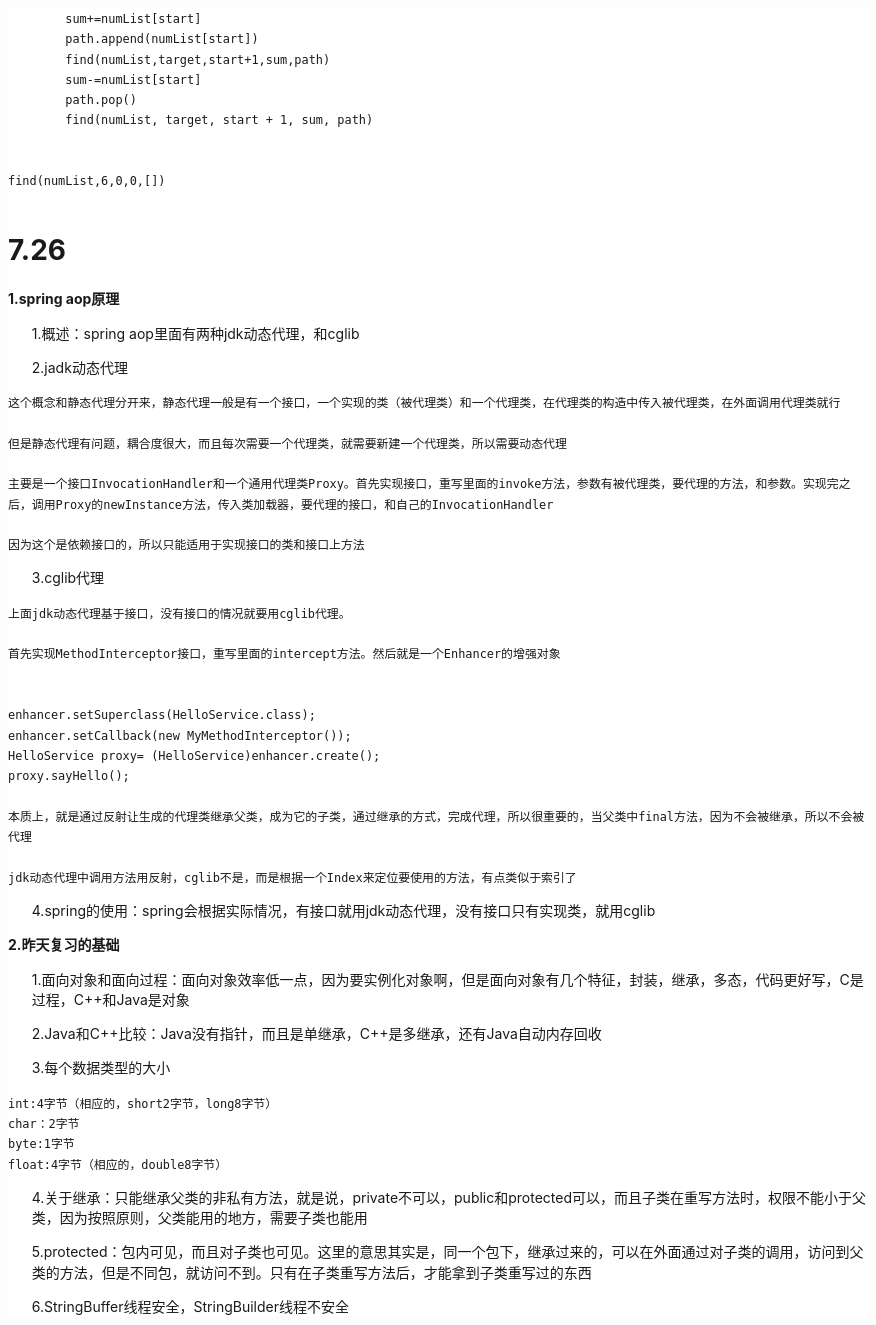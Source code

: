 	        sum+=numList[start]
	        path.append(numList[start])
	        find(numList,target,start+1,sum,path)
	        sum-=numList[start]
	        path.pop()
	        find(numList, target, start + 1, sum, path)
	
	
	find(numList,6,0,0,[])

	
<h1>7.26</h1>

**1.spring aop原理**
<ul>1.概述：spring aop里面有两种jdk动态代理，和cglib</ul>
<ul>2.jadk动态代理</ul>

	这个概念和静态代理分开来，静态代理一般是有一个接口，一个实现的类（被代理类）和一个代理类，在代理类的构造中传入被代理类，在外面调用代理类就行

	但是静态代理有问题，耦合度很大，而且每次需要一个代理类，就需要新建一个代理类，所以需要动态代理

	主要是一个接口InvocationHandler和一个通用代理类Proxy。首先实现接口，重写里面的invoke方法，参数有被代理类，要代理的方法，和参数。实现完之后，调用Proxy的newInstance方法，传入类加载器，要代理的接口，和自己的InvocationHandler  

	因为这个是依赖接口的，所以只能适用于实现接口的类和接口上方法
<ul>3.cglib代理</ul>

	上面jdk动态代理基于接口，没有接口的情况就要用cglib代理。

	首先实现MethodInterceptor接口，重写里面的intercept方法。然后就是一个Enhancer的增强对象


    enhancer.setSuperclass(HelloService.class);
    enhancer.setCallback(new MyMethodInterceptor());
    HelloService proxy= (HelloService)enhancer.create();
    proxy.sayHello();

	本质上，就是通过反射让生成的代理类继承父类，成为它的子类，通过继承的方式，完成代理，所以很重要的，当父类中final方法，因为不会被继承，所以不会被代理

	jdk动态代理中调用方法用反射，cglib不是，而是根据一个Index来定位要使用的方法，有点类似于索引了

<ul>4.spring的使用：spring会根据实际情况，有接口就用jdk动态代理，没有接口只有实现类，就用cglib</ul>
<ul></ul>


**2.昨天复习的基础**
<ul>1.面向对象和面向过程：面向对象效率低一点，因为要实例化对象啊，但是面向对象有几个特征，封装，继承，多态，代码更好写，C是过程，C++和Java是对象</ul>
<ul>2.Java和C++比较：Java没有指针，而且是单继承，C++是多继承，还有Java自动内存回收</ul>
<ul>3.每个数据类型的大小</ul>

	int:4字节（相应的，short2字节，long8字节）
	char：2字节
	byte:1字节
	float:4字节（相应的，double8字节）
	
<ul>4.关于继承：只能继承父类的非私有方法，就是说，private不可以，public和protected可以，而且子类在重写方法时，权限不能小于父类，因为按照原则，父类能用的地方，需要子类也能用</ul>
<ul>5.protected：包内可见，而且对子类也可见。这里的意思其实是，同一个包下，继承过来的，可以在外面通过对子类的调用，访问到父类的方法，但是不同包，就访问不到。只有在子类重写方法后，才能拿到子类重写过的东西</ul>
<ul>6.StringBuffer线程安全，StringBuilder线程不安全</ul>
<ul></ul>
